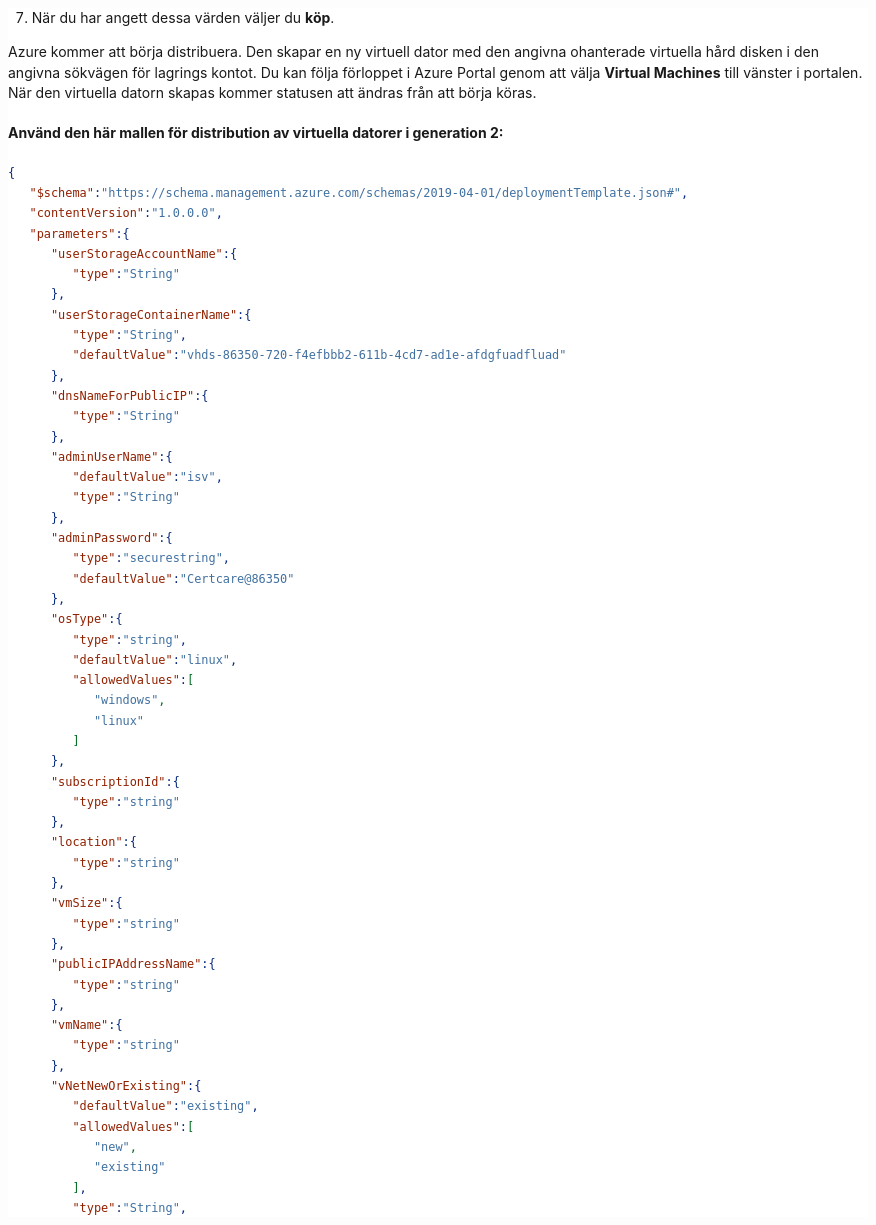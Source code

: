 
7. När du har angett dessa värden väljer du **köp**.

Azure kommer att börja distribuera. Den skapar en ny virtuell dator med den angivna ohanterade virtuella hård disken i den angivna sökvägen för lagrings kontot. Du kan följa förloppet i Azure Portal genom att välja **Virtual Machines** till vänster i portalen. När den virtuella datorn skapas kommer statusen att ändras från att börja köras.

#### <a name="for-generation-2-vm-deployment-use-this-template"></a>Använd den här mallen för distribution av virtuella datorer i generation 2:

```JSON
{
   "$schema":"https://schema.management.azure.com/schemas/2019-04-01/deploymentTemplate.json#",
   "contentVersion":"1.0.0.0",
   "parameters":{
      "userStorageAccountName":{
         "type":"String"
      },
      "userStorageContainerName":{
         "type":"String",
         "defaultValue":"vhds-86350-720-f4efbbb2-611b-4cd7-ad1e-afdgfuadfluad"
      },
      "dnsNameForPublicIP":{
         "type":"String"
      },
      "adminUserName":{
         "defaultValue":"isv",
         "type":"String"
      },
      "adminPassword":{
         "type":"securestring",
         "defaultValue":"Certcare@86350"
      },
      "osType":{
         "type":"string",
         "defaultValue":"linux",
         "allowedValues":[
            "windows",
            "linux"
         ]
      },
      "subscriptionId":{
         "type":"string"
      },
      "location":{
         "type":"string"
      },
      "vmSize":{
         "type":"string"
      },
      "publicIPAddressName":{
         "type":"string"
      },
      "vmName":{
         "type":"string"
      },
      "vNetNewOrExisting":{
         "defaultValue":"existing",
         "allowedValues":[
            "new",
            "existing"
         ],
         "type":"String",
```
